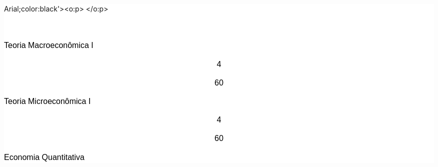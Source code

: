   Arial;color:black'><o:p>&nbsp;</o:p></span></b></p>
  </td>
  <td width=84 valign=top style='width:63.0pt;border-top:none;border-left:none;
  border-bottom:solid windowtext 1.0pt;border-right:solid windowtext 1.0pt;
  mso-border-top-alt:solid windowtext .5pt;mso-border-left-alt:solid windowtext .5pt;
  mso-border-alt:solid windowtext .5pt;padding:0cm 3.5pt 0cm 3.5pt'>
  <p class=MsoNormal align=center style='text-align:center'><b
  style='mso-bidi-font-weight:normal'><span style='font-size:12.0pt;font-family:
  Arial;color:black'><o:p>&nbsp;</o:p></span></b></p>
  </td>
 </tr>
 <tr style='mso-yfti-irow:2'>
  <td width=443 valign=top style='width:332.15pt;border:solid windowtext 1.0pt;
  border-top:none;mso-border-top-alt:solid windowtext .5pt;mso-border-alt:solid windowtext .5pt;
  padding:0cm 3.5pt 0cm 3.5pt'>
  <p class=MsoHeader style='text-align:justify;tab-stops:35.4pt center 220.95pt right 441.9pt'><span
  style='font-size:12.0pt;font-family:Arial;color:black'>Teoria Macroeconômica
  I<o:p></o:p></span></p>
  </td>
  <td width=92 valign=top style='width:69.05pt;border-top:none;border-left:
  none;border-bottom:solid windowtext 1.0pt;border-right:solid windowtext 1.0pt;
  mso-border-top-alt:solid windowtext .5pt;mso-border-left-alt:solid windowtext .5pt;
  mso-border-alt:solid windowtext .5pt;padding:0cm 3.5pt 0cm 3.5pt'>
  <p class=MsoNormal align=center style='text-align:center'><span
  style='font-size:12.0pt;font-family:Arial;color:black'>4<o:p></o:p></span></p>
  </td>
  <td width=84 valign=top style='width:63.0pt;border-top:none;border-left:none;
  border-bottom:solid windowtext 1.0pt;border-right:solid windowtext 1.0pt;
  mso-border-top-alt:solid windowtext .5pt;mso-border-left-alt:solid windowtext .5pt;
  mso-border-alt:solid windowtext .5pt;padding:0cm 3.5pt 0cm 3.5pt'>
  <p class=MsoNormal align=center style='text-align:center'><span
  style='font-size:12.0pt;font-family:Arial;color:black'>60<o:p></o:p></span></p>
  </td>
 </tr>
 <tr style='mso-yfti-irow:3'>
  <td width=443 valign=top style='width:332.15pt;border:solid windowtext 1.0pt;
  border-top:none;mso-border-top-alt:solid windowtext .5pt;mso-border-alt:solid windowtext .5pt;
  padding:0cm 3.5pt 0cm 3.5pt'>
  <p class=MsoNormal style='text-align:justify'><span style='font-size:12.0pt;
  font-family:Arial;color:black'>Teoria Microeconômica I<o:p></o:p></span></p>
  </td>
  <td width=92 valign=top style='width:69.05pt;border-top:none;border-left:
  none;border-bottom:solid windowtext 1.0pt;border-right:solid windowtext 1.0pt;
  mso-border-top-alt:solid windowtext .5pt;mso-border-left-alt:solid windowtext .5pt;
  mso-border-alt:solid windowtext .5pt;padding:0cm 3.5pt 0cm 3.5pt'>
  <p class=MsoNormal align=center style='text-align:center'><span
  style='font-size:12.0pt;font-family:Arial;color:black'>4<o:p></o:p></span></p>
  </td>
  <td width=84 valign=top style='width:63.0pt;border-top:none;border-left:none;
  border-bottom:solid windowtext 1.0pt;border-right:solid windowtext 1.0pt;
  mso-border-top-alt:solid windowtext .5pt;mso-border-left-alt:solid windowtext .5pt;
  mso-border-alt:solid windowtext .5pt;padding:0cm 3.5pt 0cm 3.5pt'>
  <p class=MsoNormal align=center style='text-align:center'><span
  style='font-size:12.0pt;font-family:Arial;color:black'>60<o:p></o:p></span></p>
  </td>
 </tr>
 <tr style='mso-yfti-irow:4'>
  <td width=443 valign=top style='width:332.15pt;border:solid windowtext 1.0pt;
  border-top:none;mso-border-top-alt:solid windowtext .5pt;mso-border-alt:solid windowtext .5pt;
  padding:0cm 3.5pt 0cm 3.5pt'>
  <p class=MsoNormal style='text-align:justify'><span style='font-size:12.0pt;
  font-family:Arial;color:black'>Economia Quantitativa<o:p></o:p></span></p>
  </td>
  <td width=92 valign=top style='width:69.05pt;border-top:none;border-left: